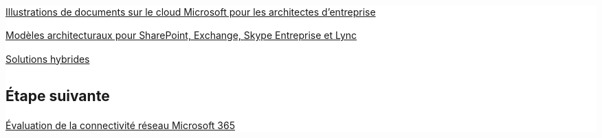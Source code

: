 [Illustrations de documents sur le cloud Microsoft pour les architectes d’entreprise](../solutions/cloud-architecture-models.md)
  
[Modèles architecturaux pour SharePoint, Exchange, Skype Entreprise et Lync](architectural-models-for-sharepoint-exchange-skype-for-business-and-lync.md)
  
[Solutions hybrides](hybrid-solutions.md)

## <a name="next-step"></a>Étape suivante

[Évaluation de la connectivité réseau Microsoft 365](assessing-network-connectivity.md)
